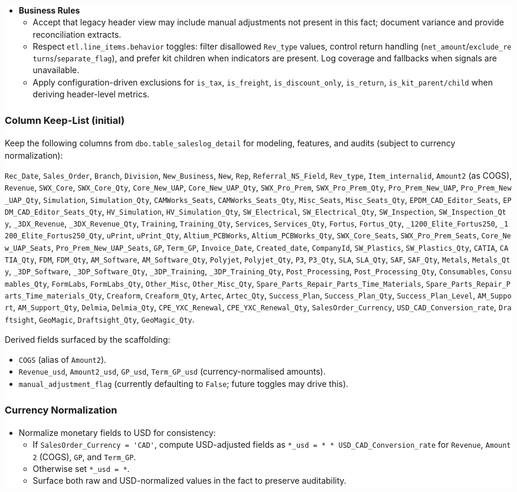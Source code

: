 - **Business Rules**
  - Accept that legacy header view may include manual adjustments not present in this fact; document variance and provide reconciliation extracts.
  - Respect `etl.line_items.behavior` toggles: filter disallowed `Rev_type` values, control return handling (`net_amount`/`exclude_returns`/`separate_flag`), and prefer kit children when indicators are present. Log coverage and fallbacks when signals are unavailable.
  - Apply configuration-driven exclusions for `is_tax`, `is_freight`, `is_discount_only`, `is_return`, `is_kit_parent/child` when deriving header-level metrics.

### Column Keep-List (initial)

Keep the following columns from `dbo.table_saleslog_detail` for modeling, features, and audits (subject to currency normalization):

`Rec_Date`, `Sales_Order`, `Branch`, `Division`, `New_Business`, `New`, `Rep`, `Referral_NS_Field`, `Rev_type`, `Item_internalid`,
`Amount2` (as COGS), `Revenue`,
`SWX_Core`, `SWX_Core_Qty`, `Core_New_UAP`, `Core_New_UAP_Qty`, `SWX_Pro_Prem`, `SWX_Pro_Prem_Qty`, `Pro_Prem_New_UAP`, `Pro_Prem_New_UAP_Qty`,
`Simulation`, `Simulation_Qty`, `CAMWorks_Seats`, `CAMWorks_Seats_Qty`, `Misc_Seats`, `Misc_Seats_Qty`, `EPDM_CAD_Editor_Seats`, `EPDM_CAD_Editor_Seats_Qty`,
`HV_Simulation`, `HV_Simulation_Qty`, `SW_Electrical`, `SW_Electrical_Qty`, `SW_Inspection`, `SW_Inspection_Qty`, `_3DX_Revenue`, `_3DX_Revenue_Qty`,
`Training`, `Training_Qty`, `Services`, `Services_Qty`, `Fortus`, `Fortus_Qty`, `_1200_Elite_Fortus250`, `_1200_Elite_Fortus250_Qty`,
`uPrint`, `uPrint_Qty`, `Altium_PCBWorks`, `Altium_PCBWorks_Qty`, `SWX_Core_Seats`, `SWX_Pro_Prem_Seats`, `Core_New_UAP_Seats`, `Pro_Prem_New_UAP_Seats`,
`GP`, `Term_GP`, `Invoice_Date`, `Created_date`, `CompanyId`,
`SW_Plastics`, `SW_Plastics_Qty`, `CATIA`, `CATIA_Qty`, `FDM`, `FDM_Qty`, `AM_Software`, `AM_Software_Qty`, `Polyjet`, `Polyjet_Qty`,
`P3`, `P3_Qty`, `SLA`, `SLA_Qty`, `SAF`, `SAF_Qty`, `Metals`, `Metals_Qty`, `_3DP_Software`, `_3DP_Software_Qty`, `_3DP_Training`, `_3DP_Training_Qty`,
`Post_Processing`, `Post_Processing_Qty`, `Consumables`, `Consumables_Qty`, `FormLabs`, `FormLabs_Qty`, `Other_Misc`, `Other_Misc_Qty`,
`Spare_Parts_Repair_Parts_Time_Materials`, `Spare_Parts_Repair_Parts_Time_materials_Qty`, `Creaform`, `Creaform_Qty`, `Artec`, `Artec_Qty`,
`Success_Plan`, `Success_Plan_Qty`, `Success_Plan_Level`, `AM_Support`, `AM_Support_Qty`, `Delmia`, `Delmia_Qty`, `CPE_YXC_Renewal`, `CPE_YXC_Renewal_Qty`,
`SalesOrder_Currency`, `USD_CAD_Conversion_rate`, `Draftsight`, `GeoMagic`, `Draftsight_Qty`, `GeoMagic_Qty`.

Derived fields surfaced by the scaffolding:

- `COGS` (alias of `Amount2`).
- `Revenue_usd`, `Amount2_usd`, `GP_usd`, `Term_GP_usd` (currency-normalised amounts).
- `manual_adjustment_flag` (currently defaulting to `False`; future toggles may drive this).

### Currency Normalization

- Normalize monetary fields to USD for consistency:
  - If `SalesOrder_Currency = 'CAD'`, compute USD-adjusted fields as `*_usd = * * USD_CAD_Conversion_rate` for `Revenue`, `Amount2` (COGS), `GP`, and `Term_GP`.
  - Otherwise set `*_usd = *`.
  - Surface both raw and USD-normalized values in the fact to preserve auditability.

